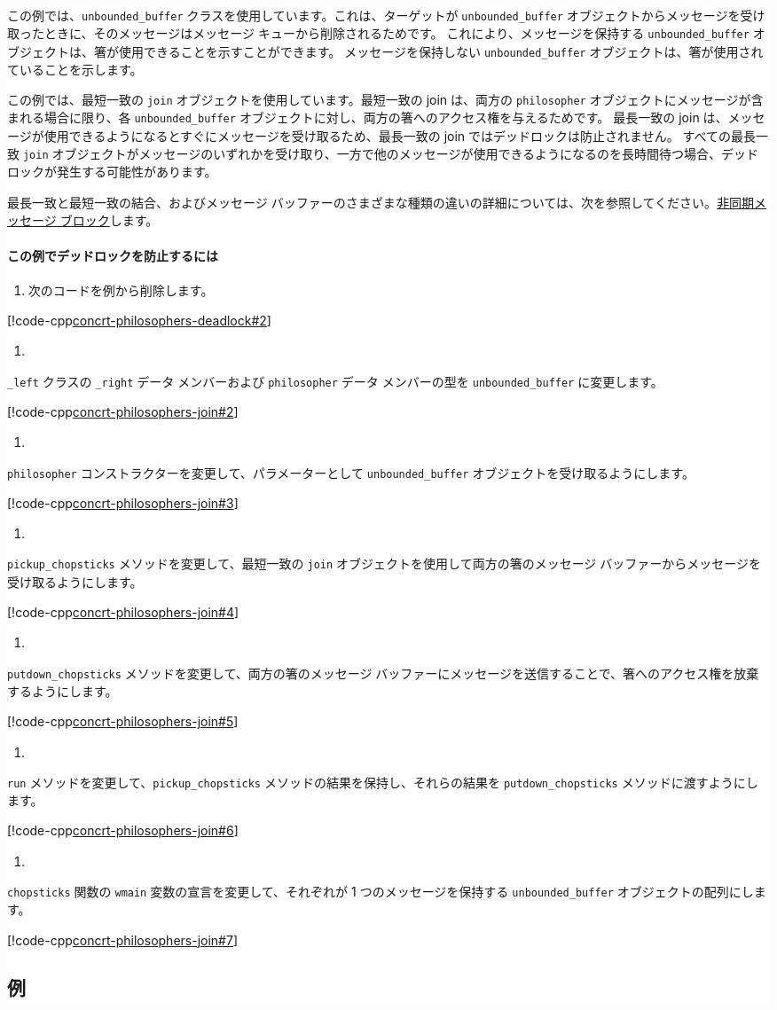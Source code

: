 この例では、`unbounded_buffer` クラスを使用しています。これは、ターゲットが `unbounded_buffer` オブジェクトからメッセージを受け取ったときに、そのメッセージはメッセージ キューから削除されるためです。 これにより、メッセージを保持する `unbounded_buffer` オブジェクトは、箸が使用できることを示すことができます。 メッセージを保持しない `unbounded_buffer` オブジェクトは、箸が使用されていることを示します。

この例では、最短一致の `join` オブジェクトを使用しています。最短一致の join は、両方の `philosopher` オブジェクトにメッセージが含まれる場合に限り、各 `unbounded_buffer` オブジェクトに対し、両方の箸へのアクセス権を与えるためです。 最長一致の join は、メッセージが使用できるようになるとすぐにメッセージを受け取るため、最長一致の join ではデッドロックは防止されません。 すべての最長一致 `join` オブジェクトがメッセージのいずれかを受け取り、一方で他のメッセージが使用できるようになるのを長時間待つ場合、デッドロックが発生する可能性があります。

最長一致と最短一致の結合、およびメッセージ バッファーのさまざまな種類の違いの詳細については、次を参照してください。[非同期メッセージ ブロック](../../parallel/concrt/asynchronous-message-blocks.md)します。

#### <a name="to-prevent-deadlock-in-this-example"></a>この例でデッドロックを防止するには

1. 次のコードを例から削除します。

[!code-cpp[concrt-philosophers-deadlock#2](../../parallel/concrt/codesnippet/cpp/walkthrough-using-join-to-prevent-deadlock_2.cpp)]

1. 
  `_left` クラスの `_right` データ メンバーおよび `philosopher` データ メンバーの型を `unbounded_buffer` に変更します。

[!code-cpp[concrt-philosophers-join#2](../../parallel/concrt/codesnippet/cpp/walkthrough-using-join-to-prevent-deadlock_3.cpp)]

1. 
  `philosopher` コンストラクターを変更して、パラメーターとして `unbounded_buffer` オブジェクトを受け取るようにします。

[!code-cpp[concrt-philosophers-join#3](../../parallel/concrt/codesnippet/cpp/walkthrough-using-join-to-prevent-deadlock_4.cpp)]

1. 
  `pickup_chopsticks` メソッドを変更して、最短一致の `join` オブジェクトを使用して両方の箸のメッセージ バッファーからメッセージを受け取るようにします。

[!code-cpp[concrt-philosophers-join#4](../../parallel/concrt/codesnippet/cpp/walkthrough-using-join-to-prevent-deadlock_5.cpp)]

1. 
  `putdown_chopsticks` メソッドを変更して、両方の箸のメッセージ バッファーにメッセージを送信することで、箸へのアクセス権を放棄するようにします。

[!code-cpp[concrt-philosophers-join#5](../../parallel/concrt/codesnippet/cpp/walkthrough-using-join-to-prevent-deadlock_6.cpp)]

1. 
  `run` メソッドを変更して、`pickup_chopsticks` メソッドの結果を保持し、それらの結果を `putdown_chopsticks` メソッドに渡すようにします。

[!code-cpp[concrt-philosophers-join#6](../../parallel/concrt/codesnippet/cpp/walkthrough-using-join-to-prevent-deadlock_7.cpp)]

1. 
  `chopsticks` 関数の `wmain` 変数の宣言を変更して、それぞれが 1 つのメッセージを保持する `unbounded_buffer` オブジェクトの配列にします。

[!code-cpp[concrt-philosophers-join#7](../../parallel/concrt/codesnippet/cpp/walkthrough-using-join-to-prevent-deadlock_8.cpp)]

## <a name="example"></a>例
